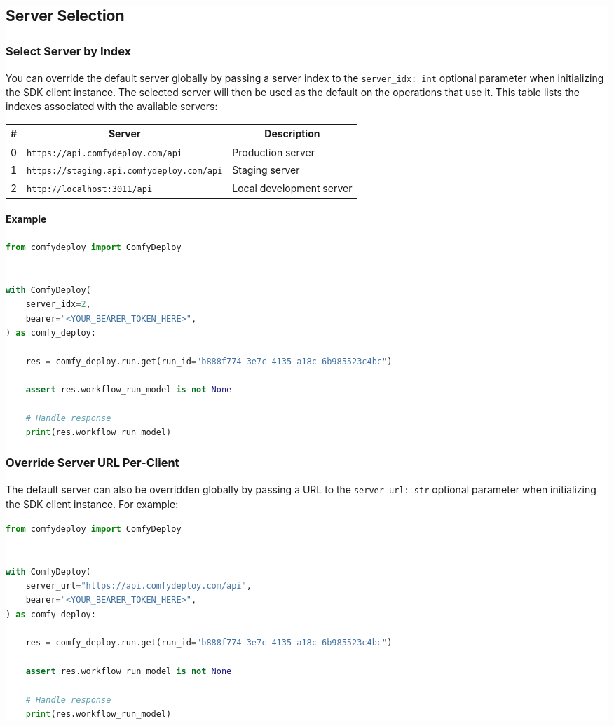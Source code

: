

## Server Selection

### Select Server by Index

You can override the default server globally by passing a server index to the `server_idx: int` optional parameter when initializing the SDK client instance. The selected server will then be used as the default on the operations that use it. This table lists the indexes associated with the available servers:

| #   | Server                                    | Description              |
| --- | ----------------------------------------- | ------------------------ |
| 0   | `https://api.comfydeploy.com/api`         | Production server        |
| 1   | `https://staging.api.comfydeploy.com/api` | Staging server           |
| 2   | `http://localhost:3011/api`               | Local development server |

#### Example

```python
from comfydeploy import ComfyDeploy


with ComfyDeploy(
    server_idx=2,
    bearer="<YOUR_BEARER_TOKEN_HERE>",
) as comfy_deploy:

    res = comfy_deploy.run.get(run_id="b888f774-3e7c-4135-a18c-6b985523c4bc")

    assert res.workflow_run_model is not None

    # Handle response
    print(res.workflow_run_model)

```

### Override Server URL Per-Client

The default server can also be overridden globally by passing a URL to the `server_url: str` optional parameter when initializing the SDK client instance. For example:
```python
from comfydeploy import ComfyDeploy


with ComfyDeploy(
    server_url="https://api.comfydeploy.com/api",
    bearer="<YOUR_BEARER_TOKEN_HERE>",
) as comfy_deploy:

    res = comfy_deploy.run.get(run_id="b888f774-3e7c-4135-a18c-6b985523c4bc")

    assert res.workflow_run_model is not None

    # Handle response
    print(res.workflow_run_model)

```
